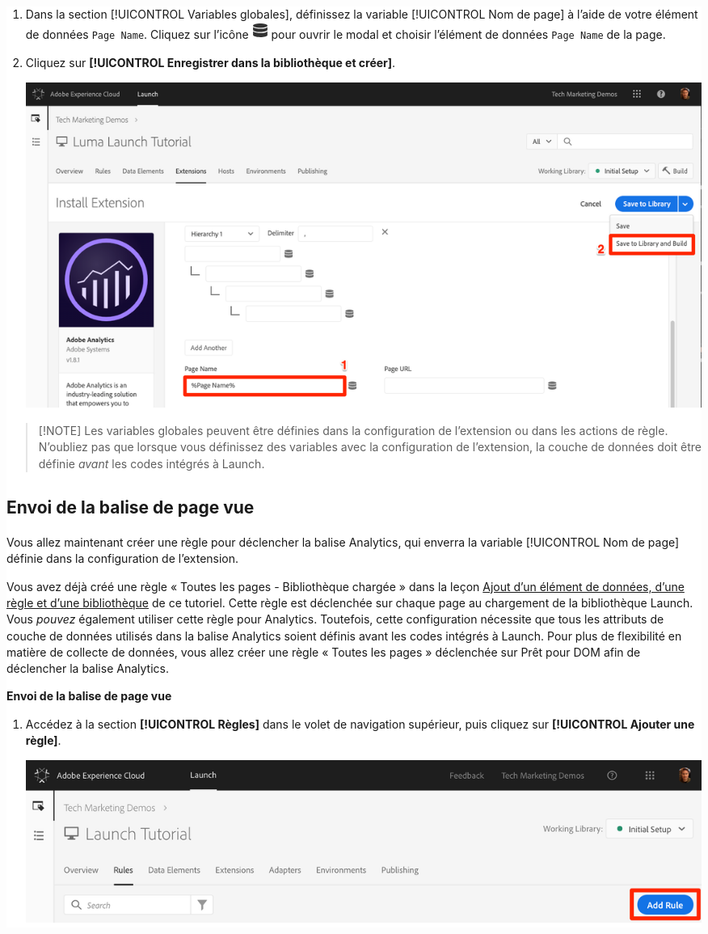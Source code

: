 1. Dans la section [!UICONTROL Variables globales], définissez la variable [!UICONTROL Nom de page] à l’aide de votre élément de données `Page Name`. Cliquez sur l’icône ![icône d’élément de données](images/icon-dataElement.png) pour ouvrir le modal et choisir l’élément de données `Page Name` de la page.

1. Cliquez sur **[!UICONTROL Enregistrer dans la bibliothèque et créer]**.

   ![Définir la variable de nom de page et enregistrer](images/analytics-extension-pageName.png)

>[!NOTE] Les variables globales peuvent être définies dans la configuration de l’extension ou dans les actions de règle. N’oubliez pas que lorsque vous définissez des variables avec la configuration de l’extension, la couche de données doit être définie *avant* les codes intégrés à Launch.

## Envoi de la balise de page vue

Vous allez maintenant créer une règle pour déclencher la balise Analytics, qui enverra la variable [!UICONTROL Nom de page] définie dans la configuration de l’extension.

Vous avez déjà créé une règle « Toutes les pages - Bibliothèque chargée » dans la leçon [Ajout d’un élément de données, d’une règle et d’une bibliothèque](launch-data-elements-rules.md) de ce tutoriel. Cette règle est déclenchée sur chaque page au chargement de la bibliothèque Launch. Vous *pouvez* également utiliser cette règle pour Analytics. Toutefois, cette configuration nécessite que tous les attributs de couche de données utilisés dans la balise Analytics soient définis avant les codes intégrés à Launch. Pour plus de flexibilité en matière de collecte de données, vous allez créer une règle « Toutes les pages » déclenchée sur Prêt pour DOM afin de déclencher la balise Analytics.

**Envoi de la balise de page vue**

1. Accédez à la section **[!UICONTROL Règles]** dans le volet de navigation supérieur, puis cliquez sur **[!UICONTROL Ajouter une règle]**.

   ![Ajouter une règle](images/target-addRule.png)
